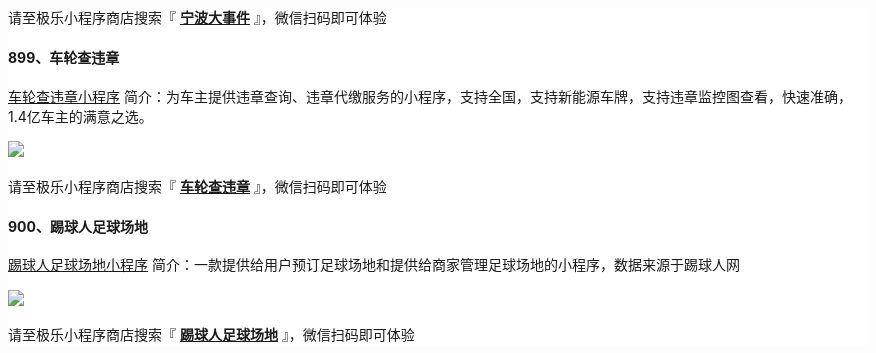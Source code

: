 请至极乐小程序商店搜索『
[**宁波大事件**](http://wxapp.dreawer.com/)
』，微信扫码即可体验

#### **899、车轮查违章**

[车轮查违章小程序](http://wxapp.dreawer.com/)
简介：为车主提供违章查询、违章代缴服务的小程序，支持全国，支持新能源车牌，支持违章监控图查看，快速准确，1.4亿车主的满意之选。
  
![](https://i-blog.csdnimg.cn/blog_migrate/54e970ad586b7e774f572329eec44b3d.png)
  
请至极乐小程序商店搜索『
[**车轮查违章**](http://wxapp.dreawer.com/)
』，微信扫码即可体验

#### **900、踢球人足球场地**

[踢球人足球场地小程序](http://wxapp.dreawer.com/)
简介：一款提供给用户预订足球场地和提供给商家管理足球场地的小程序，数据来源于踢球人网
  
![](https://i-blog.csdnimg.cn/blog_migrate/58bfbe1e21271f03fddbdd952078fee7.png)
  
请至极乐小程序商店搜索『
[**踢球人足球场地**](http://wxapp.dreawer.com/)
』，微信扫码即可体验